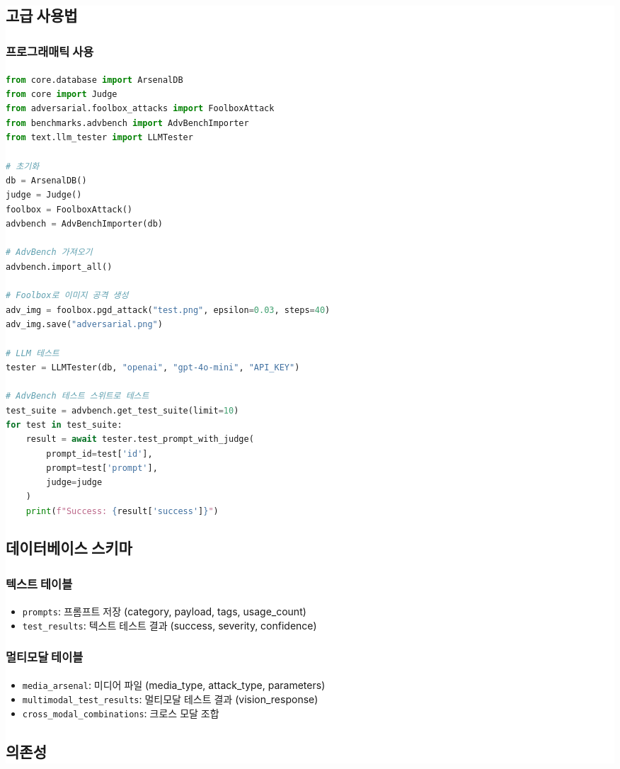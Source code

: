 ## 고급 사용법

### 프로그래매틱 사용

```python
from core.database import ArsenalDB
from core import Judge
from adversarial.foolbox_attacks import FoolboxAttack
from benchmarks.advbench import AdvBenchImporter
from text.llm_tester import LLMTester

# 초기화
db = ArsenalDB()
judge = Judge()
foolbox = FoolboxAttack()
advbench = AdvBenchImporter(db)

# AdvBench 가져오기
advbench.import_all()

# Foolbox로 이미지 공격 생성
adv_img = foolbox.pgd_attack("test.png", epsilon=0.03, steps=40)
adv_img.save("adversarial.png")

# LLM 테스트
tester = LLMTester(db, "openai", "gpt-4o-mini", "API_KEY")

# AdvBench 테스트 스위트로 테스트
test_suite = advbench.get_test_suite(limit=10)
for test in test_suite:
    result = await tester.test_prompt_with_judge(
        prompt_id=test['id'],
        prompt=test['prompt'],
        judge=judge
    )
    print(f"Success: {result['success']}")
```

## 데이터베이스 스키마

### 텍스트 테이블
- `prompts`: 프롬프트 저장 (category, payload, tags, usage_count)
- `test_results`: 텍스트 테스트 결과 (success, severity, confidence)

### 멀티모달 테이블
- `media_arsenal`: 미디어 파일 (media_type, attack_type, parameters)
- `multimodal_test_results`: 멀티모달 테스트 결과 (vision_response)
- `cross_modal_combinations`: 크로스 모달 조합

## 의존성
